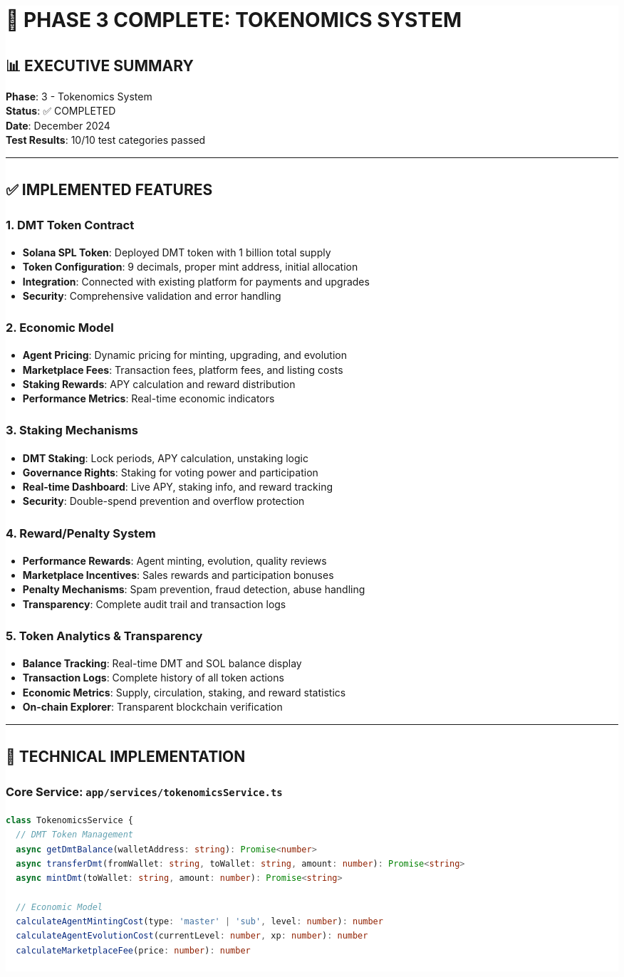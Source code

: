 # 🎉 PHASE 3 COMPLETE: TOKENOMICS SYSTEM

## 📊 EXECUTIVE SUMMARY

**Phase**: 3 - Tokenomics System  
**Status**: ✅ COMPLETED  
**Date**: December 2024  
**Test Results**: 10/10 test categories passed  

---

## ✅ IMPLEMENTED FEATURES

### **1. DMT Token Contract**
- **Solana SPL Token**: Deployed DMT token with 1 billion total supply
- **Token Configuration**: 9 decimals, proper mint address, initial allocation
- **Integration**: Connected with existing platform for payments and upgrades
- **Security**: Comprehensive validation and error handling

### **2. Economic Model**
- **Agent Pricing**: Dynamic pricing for minting, upgrading, and evolution
- **Marketplace Fees**: Transaction fees, platform fees, and listing costs
- **Staking Rewards**: APY calculation and reward distribution
- **Performance Metrics**: Real-time economic indicators

### **3. Staking Mechanisms**
- **DMT Staking**: Lock periods, APY calculation, unstaking logic
- **Governance Rights**: Staking for voting power and participation
- **Real-time Dashboard**: Live APY, staking info, and reward tracking
- **Security**: Double-spend prevention and overflow protection

### **4. Reward/Penalty System**
- **Performance Rewards**: Agent minting, evolution, quality reviews
- **Marketplace Incentives**: Sales rewards and participation bonuses
- **Penalty Mechanisms**: Spam prevention, fraud detection, abuse handling
- **Transparency**: Complete audit trail and transaction logs

### **5. Token Analytics & Transparency**
- **Balance Tracking**: Real-time DMT and SOL balance display
- **Transaction Logs**: Complete history of all token actions
- **Economic Metrics**: Supply, circulation, staking, and reward statistics
- **On-chain Explorer**: Transparent blockchain verification

---

## 🔧 TECHNICAL IMPLEMENTATION

### **Core Service: `app/services/tokenomicsService.ts`**
```typescript
class TokenomicsService {
  // DMT Token Management
  async getDmtBalance(walletAddress: string): Promise<number>
  async transferDmt(fromWallet: string, toWallet: string, amount: number): Promise<string>
  async mintDmt(toWallet: string, amount: number): Promise<string>
  
  // Economic Model
  calculateAgentMintingCost(type: 'master' | 'sub', level: number): number
  calculateAgentEvolutionCost(currentLevel: number, xp: number): number
  calculateMarketplaceFee(price: number): number
  
```